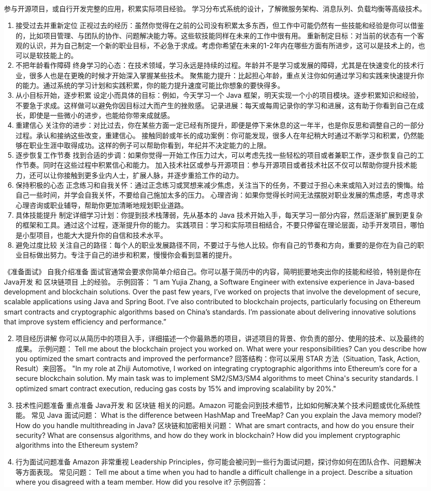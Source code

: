 参与开源项目，或自行开发完整的应用，积累实际项目经验。
学习分布式系统的设计，了解微服务架构、消息队列、负载均衡等高级技术。

1. 接受过去并重新定位
正视过去的经历：虽然你觉得在之前的公司没有积累太多东西，但工作中可能仍然有一些技能和经验是你可以借鉴的，比如项目管理、与团队的协作、问题解决能力等。这些软技能同样在未来的工作中很有用。
重新制定目标：对当前的状态有一个客观的认识，并为自己制定一个新的职业目标，不必急于求成。考虑你希望在未来的1-2年内在哪些方面有所进步，这可以是技术上的，也可以是软技能上的。
2. 不把年龄看作障碍
终身学习的心态：在技术领域，学习永远是持续的过程。年龄并不是学习或发展的障碍，尤其是在快速变化的技术行业，很多人也是在更晚的时候才开始深入掌握某些技术。
聚焦能力提升：比起担心年龄，重点关注你如何通过学习和实践来快速提升你的能力。通过系统的学习计划和实践积累，你的能力提升速度可能比你想象的要快得多。
3. 从小目标开始，逐步积累
设定小而具体的目标：例如，今天学习一个 Java 框架，明天实现一个小的项目模块。逐步积累知识和经验，不要急于求成。这样做可以避免你因目标过大而产生的挫败感。
记录进展：每天或每周记录你的学习和进展，这有助于你看到自己在成长，即使是一些微小的进步，也能给你带来成就感。
4. 重建信心
关注你的进步：对比过去，你在某些方面一定已经有所提升，即便是停下来休息的这一年半，也是你反思和调整自己的一部分过程。承认和接纳这些改变，重建信心。
接触同龄或年长的成功案例：你可能发现，很多人在年纪稍大时通过不断学习和积累，仍然能够在职业生涯中取得成功。这样的例子可以帮助你看到，年纪并不决定能力的上限。
5. 逐步恢复工作节奏
找到合适的步调：如果你觉得一开始工作压力过大，可以考虑先找一些轻松的项目或者兼职工作，逐步恢复自己的工作节奏。同时在这些过程中积累信心和能力。
加入技术社区或参与开源项目：参与开源项目或者技术社区不仅可以帮助你提升技术能力，还可以让你接触到更多业内人士，扩展人脉，并逐步重拾工作的动力。
6. 保持积极的心态
正念练习和自我关怀：通过正念练习或冥想来减少焦虑，关注当下的任务，不要过于担心未来或陷入对过去的懊悔。给自己一些时间，并学会自我关怀，不要给自己施加太多的压力。
心理咨询：如果你觉得长时间无法摆脱对职业发展的焦虑感，考虑寻求心理咨询或职业辅导，帮助你更加清晰地规划职业道路。
7. 具体技能提升
制定详细学习计划：你提到技术栈薄弱，先从基本的 Java 技术开始入手，每天学习一部分内容，然后逐渐扩展到更复杂的框架和工具。通过这个过程，逐渐提升你的能力。
实践项目：学习和实际项目相结合，不要只停留在理论层面，动手开发项目，哪怕是小型项目，也能大大提升你的自信和技术水平。
8. 避免过度比较
关注自己的路径：每个人的职业发展路径不同，不要过于与他人比较。你有自己的节奏和方向，重要的是你在为自己的职业目标做出努力。专注于自己的进步和积累，慢慢你会看到显著的提升。

《准备面试》
自我介绍准备
面试官通常会要求你简单介绍自己。你可以基于简历中的内容，简明扼要地突出你的技能和经验，特别是你在 Java开发 和 区块链项目 上的经验。
示例回答：
“I am Yujia Zhang, a Software Engineer with extensive experience in Java-based development and blockchain solutions. Over the past few years, I’ve worked on projects that involve the development of secure, scalable applications using Java and Spring Boot. I’ve also contributed to blockchain projects, particularly focusing on Ethereum smart contracts and cryptographic algorithms based on China’s standards. I’m passionate about delivering innovative solutions that improve system efficiency and performance.”

2. 项目经历讲解
你可以从简历中的项目入手，详细描述一个你最熟悉的项目，讲述项目的背景、你负责的部分、使用的技术、以及最终的成果。
示例问题：
Tell me about the blockchain project you worked on. What were your responsibilities?
Can you describe how you optimized the smart contracts and improved the performance?
回答结构：你可以采用 STAR 方法（Situation, Task, Action, Result）来回答。
"In my role at Zhiji Automotive, I worked on integrating cryptographic algorithms into Ethereum’s core for a secure blockchain solution. My main task was to implement SM2/SM3/SM4 algorithms to meet China's security standards. I optimized smart contract execution, reducing gas costs by 15% and improving scalability by 20%."

3. 技术性问题准备
重点准备 Java开发 和 区块链 相关的问题。Amazon 可能会问到技术细节，比如如何解决某个技术问题或优化系统性能。
常见 Java 面试问题：
What is the difference between HashMap and TreeMap?
Can you explain the Java memory model?
How do you handle multithreading in Java?
区块链和加密相关问题：
What are smart contracts, and how do you ensure their security?
What are consensus algorithms, and how do they work in blockchain?
How did you implement cryptographic algorithms into the Ethereum system?
4. 行为面试问题准备
Amazon 非常重视 Leadership Principles，你可能会被问到一些行为面试问题，探讨你如何在团队合作、问题解决等方面表现。
常见问题：
Tell me about a time when you had to handle a difficult challenge in a project.
Describe a situation where you disagreed with a team member. How did you resolve it?
示例回答：